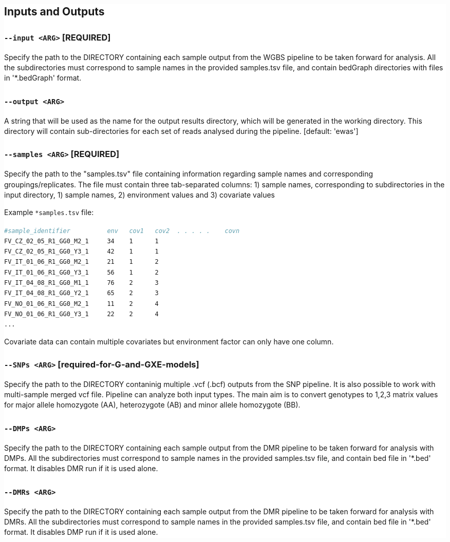 ## Inputs and Outputs

### `--input <ARG>` [REQUIRED]
Specify the path to the DIRECTORY containing each sample output from the WGBS pipeline to be taken forward for analysis. All the subdirectories must correspond to sample names in the provided samples.tsv file, and contain bedGraph directories with files in '*.bedGraph' format.

### `--output <ARG>`
A string that will be used as the name for the output results directory, which will be generated in the working directory. This directory will contain sub-directories for each set of reads analysed during the pipeline. [default: 'ewas']

### `--samples <ARG>` [REQUIRED]
Specify the path to the "samples.tsv" file containing information regarding sample names and corresponding groupings/replicates. The file must contain three tab-separated columns: 1) sample names, corresponding to subdirectories in the input directory, 1) sample names, 2) environment values and 3) covariate values

Example `*samples.tsv` file:

```bash
#sample_identifier          env   cov1   cov2  . . . . .    covn
FV_CZ_02_05_R1_GG0_M2_1	    34	  1      1
FV_CZ_02_05_R1_GG0_Y3_1	    42	  1      1  
FV_IT_01_06_R1_GG0_M2_1	    21	  1      2  
FV_IT_01_06_R1_GG0_Y3_1	    56	  1      2         
FV_IT_04_08_R1_GG0_M1_1	    76	  2      3
FV_IT_04_08_R1_GG0_Y2_1	    65	  2      3
FV_NO_01_06_R1_GG0_M2_1	    11	  2      4 
FV_NO_01_06_R1_GG0_Y3_1	    22	  2      4
...
```
Covariate data can contain multiple covariates but environment factor can only have one column.

### `--SNPs <ARG>` [required-for-G-and-GXE-models]
Specify the path to the DIRECTORY contaninig multiple .vcf (.bcf) outputs from the SNP pipeline. It is also possible to work with multi-sample merged vcf file. Pipeline can analyze both input types. The main aim is to convert genotypes to 1,2,3 matrix values for major allele homozygote (AA), heterozygote (AB) and minor allele homozygote (BB).

### `--DMPs <ARG>`
Specify the path to the DIRECTORY containing each sample output from the DMR pipeline to be taken forward for analysis with DMPs. All the subdirectories must correspond to sample names in the provided samples.tsv file, and contain bed file in '*.bed' format. It disables DMR run if it is used alone.

### `--DMRs <ARG>`
Specify the path to the DIRECTORY containing each sample output from the DMR pipeline to be taken forward for analysis with DMRs. All the subdirectories must correspond to sample names in the provided samples.tsv file, and contain bed file in '*.bed' format. It disables DMP run if it is used alone.
